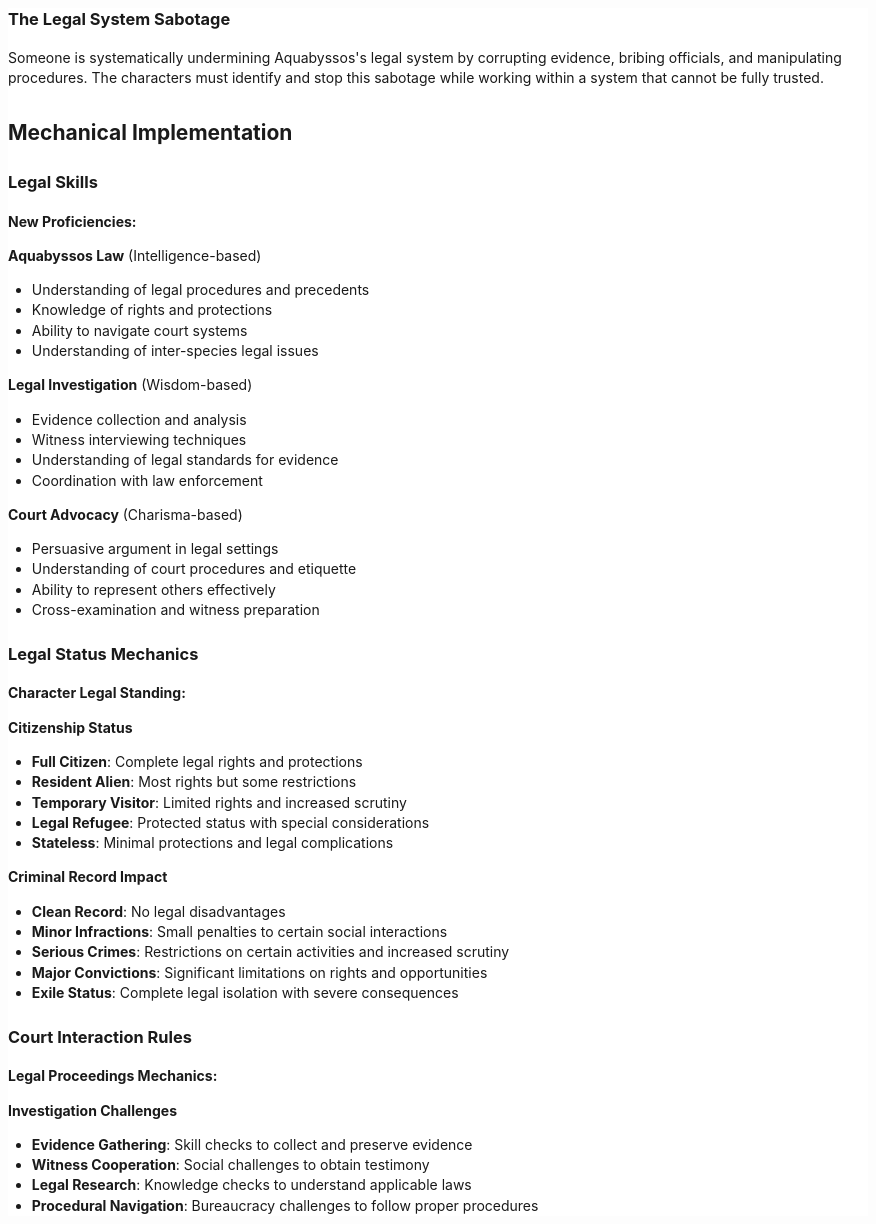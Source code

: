 ### The Legal System Sabotage
Someone is systematically undermining Aquabyssos's legal system by corrupting evidence, bribing officials, and manipulating procedures. The characters must identify and stop this sabotage while working within a system that cannot be fully trusted.

## Mechanical Implementation

### Legal Skills
**New Proficiencies:**

**Aquabyssos Law** (Intelligence-based)
- Understanding of legal procedures and precedents
- Knowledge of rights and protections
- Ability to navigate court systems
- Understanding of inter-species legal issues

**Legal Investigation** (Wisdom-based)
- Evidence collection and analysis
- Witness interviewing techniques
- Understanding of legal standards for evidence
- Coordination with law enforcement

**Court Advocacy** (Charisma-based)
- Persuasive argument in legal settings
- Understanding of court procedures and etiquette
- Ability to represent others effectively
- Cross-examination and witness preparation

### Legal Status Mechanics
**Character Legal Standing:**

**Citizenship Status**
- **Full Citizen**: Complete legal rights and protections
- **Resident Alien**: Most rights but some restrictions
- **Temporary Visitor**: Limited rights and increased scrutiny
- **Legal Refugee**: Protected status with special considerations
- **Stateless**: Minimal protections and legal complications

**Criminal Record Impact**
- **Clean Record**: No legal disadvantages
- **Minor Infractions**: Small penalties to certain social interactions
- **Serious Crimes**: Restrictions on certain activities and increased scrutiny
- **Major Convictions**: Significant limitations on rights and opportunities
- **Exile Status**: Complete legal isolation with severe consequences

### Court Interaction Rules
**Legal Proceedings Mechanics:**

**Investigation Challenges**
- **Evidence Gathering**: Skill checks to collect and preserve evidence
- **Witness Cooperation**: Social challenges to obtain testimony
- **Legal Research**: Knowledge checks to understand applicable laws
- **Procedural Navigation**: Bureaucracy challenges to follow proper procedures
